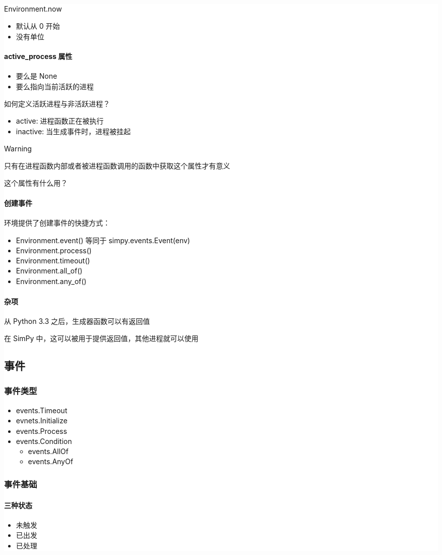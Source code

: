 Environment.now

- 默认从 0 开始
- 没有单位

#### active_process  属性

- 要么是 None
- 要么指向当前活跃的进程

如何定义活跃进程与非活跃进程？

- active: 进程函数正在被执行
- inactive: 当生成事件时，进程被挂起

> [!warning]
> 只有在进程函数内部或者被进程函数调用的函数中获取这个属性才有意义

这个属性有什么用？

#### 创建事件

环境提供了创建事件的快捷方式：

- Environment.event() 等同于 simpy.events.Event(env)
- Environment.process()
- Environment.timeout()
- Environment.all_of()
- Environment.any_of()

#### 杂项

从 Python 3.3 之后，生成器函数可以有返回值

在 SimPy 中，这可以被用于提供返回值，其他进程就可以使用


## 事件

### 事件类型

- events.Timeout
- evnets.Initialize
- events.Process
- events.Condition
	- events.AllOf
	- events.AnyOf

### 事件基础

#### 三种状态

- 未触发
- 已出发
- 已处理

